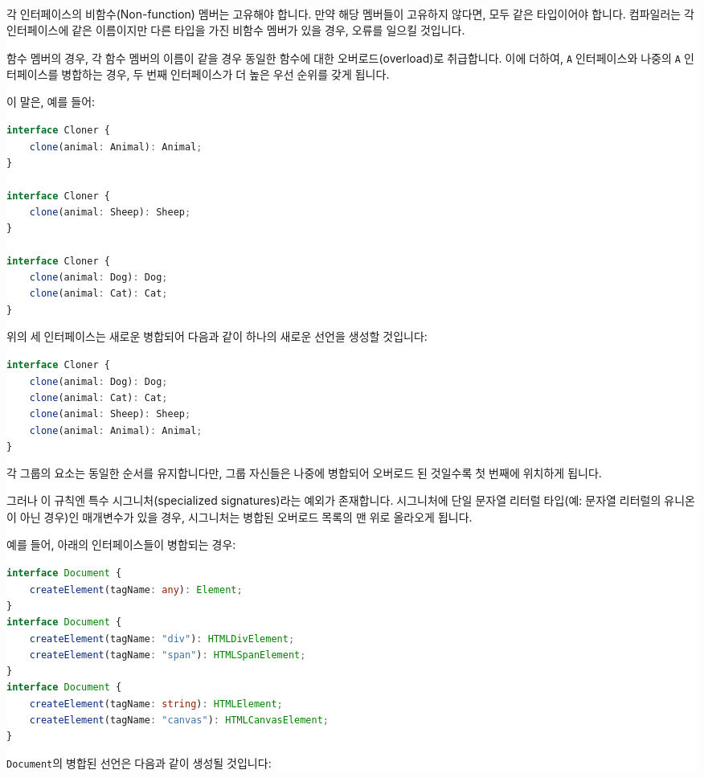 각 인터페이스의 비함수(Non-function) 멤버는 고유해야 합니다. 만약 해당 멤버들이 고유하지 않다면, 모두 같은 타입이어야 합니다. 컴파일러는 각 인터페이스에 같은 이름이지만 다른 타입을 가진 비함수 멤버가 있을 경우, 오류를 일으킬 것입니다.

함수 멤버의 경우, 각 함수 멤버의 이름이 같을 경우 동일한 함수에 대한 오버로드(overload)로 취급합니다. 이에 더하여, `A` 인터페이스와 나중의 `A` 인터페이스를 병합하는 경우, 두 번째 인터페이스가 더 높은 우선 순위를 갖게 됩니다.

이 말은, 예를 들어:

```ts
interface Cloner {
    clone(animal: Animal): Animal;
}

interface Cloner {
    clone(animal: Sheep): Sheep;
}

interface Cloner {
    clone(animal: Dog): Dog;
    clone(animal: Cat): Cat;
}
```

위의 세 인터페이스는 새로운 병합되어 다음과 같이 하나의 새로운 선언을 생성할 것입니다:

```ts
interface Cloner {
    clone(animal: Dog): Dog;
    clone(animal: Cat): Cat;
    clone(animal: Sheep): Sheep;
    clone(animal: Animal): Animal;
}
```

각 그룹의 요소는 동일한 순서를 유지합니다만, 그룹 자신들은 나중에 병합되어 오버로드 된 것일수록 첫 번째에 위치하게 됩니다.

그러나 이 규칙엔 특수 시그니처(specialized signatures)라는 예외가 존재합니다. 시그니처에 단일 문자열 리터럴 타입(예: 문자열 리터럴의 유니온이 아닌 경우)인 매개변수가 있을 경우, 시그니처는 병합된 오버로드 목록의 맨 위로 올라오게 됩니다.

예를 들어, 아래의 인터페이스들이 병합되는 경우:

```ts
interface Document {
    createElement(tagName: any): Element;
}
interface Document {
    createElement(tagName: "div"): HTMLDivElement;
    createElement(tagName: "span"): HTMLSpanElement;
}
interface Document {
    createElement(tagName: string): HTMLElement;
    createElement(tagName: "canvas"): HTMLCanvasElement;
}
```

`Document`의 병합된 선언은 다음과 같이 생성될 것입니다:
